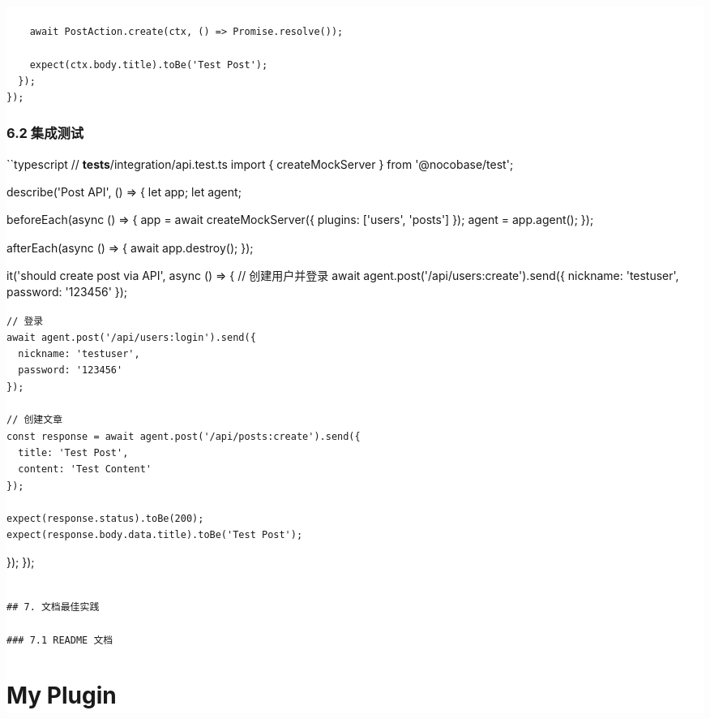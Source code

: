```
    
    await PostAction.create(ctx, () => Promise.resolve());
    
    expect(ctx.body.title).toBe('Test Post');
  });
});
```

### 6.2 集成测试

``typescript
// __tests__/integration/api.test.ts
import { createMockServer } from '@nocobase/test';

describe('Post API', () => {
  let app;
  let agent;
  
  beforeEach(async () => {
    app = await createMockServer({
      plugins: ['users', 'posts']
    });
    agent = app.agent();
  });
  
  afterEach(async () => {
    await app.destroy();
  });
  
  it('should create post via API', async () => {
    // 创建用户并登录
    await agent.post('/api/users:create').send({
      nickname: 'testuser',
      password: '123456'
    });
    
    // 登录
    await agent.post('/api/users:login').send({
      nickname: 'testuser',
      password: '123456'
    });
    
    // 创建文章
    const response = await agent.post('/api/posts:create').send({
      title: 'Test Post',
      content: 'Test Content'
    });
    
    expect(response.status).toBe(200);
    expect(response.body.data.title).toBe('Test Post');
  });
});
```

## 7. 文档最佳实践

### 7.1 README 文档

```
# My Plugin
